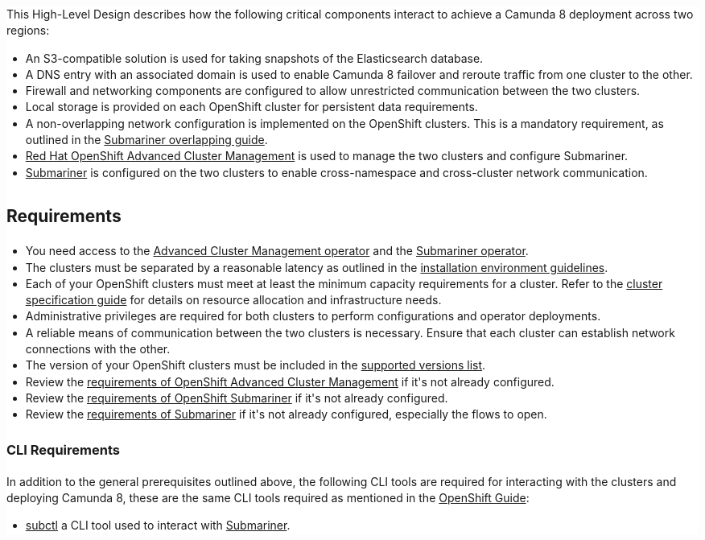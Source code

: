 This High-Level Design describes how the following critical components interact to achieve a Camunda 8 deployment across two regions:

- An S3-compatible solution is used for taking snapshots of the Elasticsearch database.
- A DNS entry with an associated domain is used to enable Camunda 8 failover and reroute traffic from one cluster to the other.
- Firewall and networking components are configured to allow unrestricted communication between the two clusters.
- Local storage is provided on each OpenShift cluster for persistent data requirements.
- A non-overlapping network configuration is implemented on the OpenShift clusters. This is a mandatory requirement, as outlined in the [Submariner overlapping guide](https://submariner.io/0.8/getting-started/architecture/globalnet/).
- [Red Hat OpenShift Advanced Cluster Management](https://www.redhat.com/en/technologies/management/advanced-cluster-management) is used to manage the two clusters and configure Submariner.
- [Submariner](https://docs.redhat.com/en/documentation/red_hat_advanced_cluster_management_for_kubernetes/2.2/html/manage_cluster/submariner) is configured on the two clusters to enable cross-namespace and cross-cluster network communication.

## Requirements

- You need access to the [Advanced Cluster Management operator](https://www.redhat.com/en/technologies/management/advanced-cluster-management) and the [Submariner operator](https://catalog.redhat.com/software/container-stacks/detail/5f0c67b7ce85fb9e399f3a12).
- The clusters must be separated by a reasonable latency as outlined in the [installation environment guidelines](/self-managed/concepts/multi-region/dual-region.md#installation-environment).
- Each of your OpenShift clusters must meet at least the minimum capacity requirements for a cluster. Refer to the [cluster specification guide](./redhat-openshift.md#cluster-specification) for details on resource allocation and infrastructure needs.
- Administrative privileges are required for both clusters to perform configurations and operator deployments.
- A reliable means of communication between the two clusters is necessary. Ensure that each cluster can establish network connections with the other.
- The version of your OpenShift clusters must be included in the [supported versions list](./redhat-openshift.md#supported-versions).
- Review the [requirements of OpenShift Advanced Cluster Management](https://docs.redhat.com/en/documentation/red_hat_advanced_cluster_management_for_kubernetes/2.12/html/install/installing#installing) if it's not already configured.
- Review the [requirements of OpenShift Submariner](https://docs.redhat.com/en/documentation/red_hat_advanced_cluster_management_for_kubernetes/2.12/html/networking/networking#submariner) if it's not already configured.
- Review the [requirements of Submariner](https://submariner.io/getting-started/#prerequisites) if it's not already configured, especially the flows to open.

### CLI Requirements

In addition to the general prerequisites outlined above, the following CLI tools are required for interacting with the clusters and deploying Camunda 8, these are the same CLI tools required as mentioned in the [OpenShift Guide](redhat-openshift.md#requirements):

- [subctl](https://github.com/submariner-io/subctl) a CLI tool used to interact with [Submariner](https://submariner.io/).
